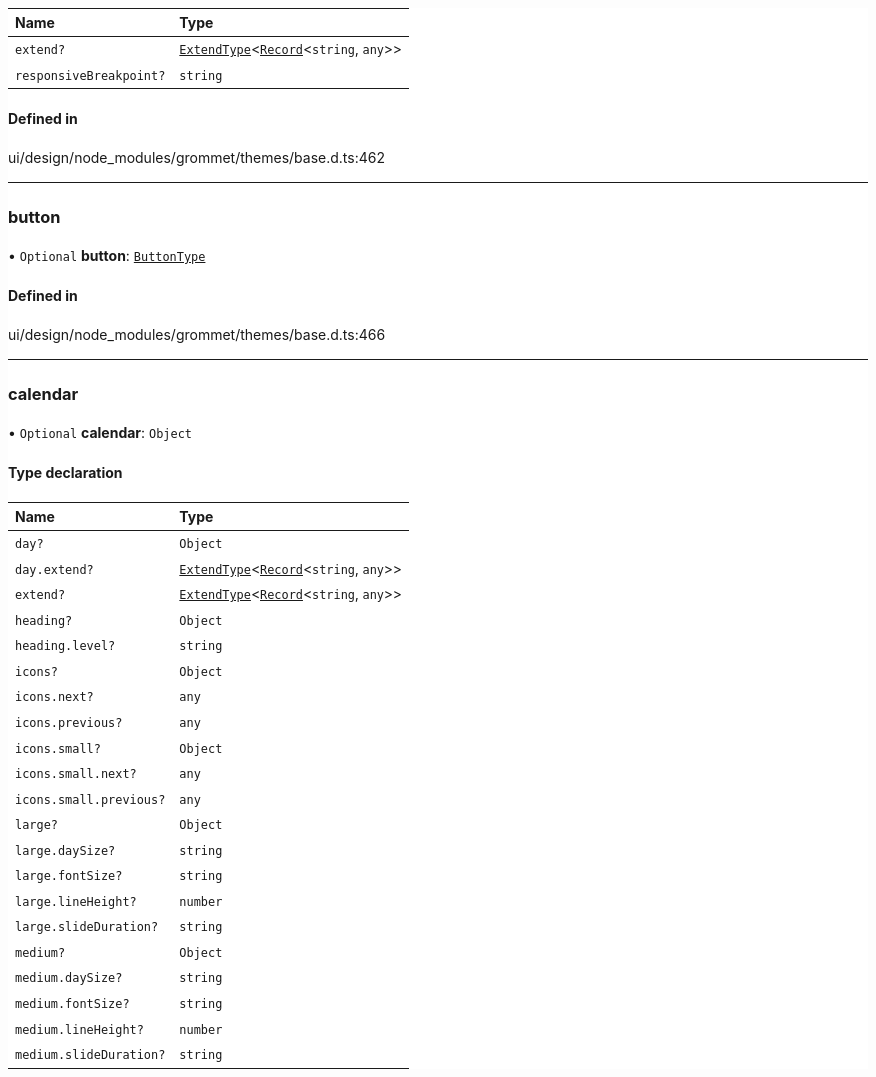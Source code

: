 | Name | Type |
| :------ | :------ |
| `extend?` | [`ExtendType`](../modules/akashaproject_design_system._internal_.md#extendtype)<[`Record`](../modules/akashaproject_design_system._internal_.md#record)<`string`, `any`\>\> |
| `responsiveBreakpoint?` | `string` |

#### Defined in

ui/design/node_modules/grommet/themes/base.d.ts:462

___

### button

• `Optional` **button**: [`ButtonType`](akashaproject_design_system._internal_.ButtonType.md)

#### Defined in

ui/design/node_modules/grommet/themes/base.d.ts:466

___

### calendar

• `Optional` **calendar**: `Object`

#### Type declaration

| Name | Type |
| :------ | :------ |
| `day?` | `Object` |
| `day.extend?` | [`ExtendType`](../modules/akashaproject_design_system._internal_.md#extendtype)<[`Record`](../modules/akashaproject_design_system._internal_.md#record)<`string`, `any`\>\> |
| `extend?` | [`ExtendType`](../modules/akashaproject_design_system._internal_.md#extendtype)<[`Record`](../modules/akashaproject_design_system._internal_.md#record)<`string`, `any`\>\> |
| `heading?` | `Object` |
| `heading.level?` | `string` |
| `icons?` | `Object` |
| `icons.next?` | `any` |
| `icons.previous?` | `any` |
| `icons.small?` | `Object` |
| `icons.small.next?` | `any` |
| `icons.small.previous?` | `any` |
| `large?` | `Object` |
| `large.daySize?` | `string` |
| `large.fontSize?` | `string` |
| `large.lineHeight?` | `number` |
| `large.slideDuration?` | `string` |
| `medium?` | `Object` |
| `medium.daySize?` | `string` |
| `medium.fontSize?` | `string` |
| `medium.lineHeight?` | `number` |
| `medium.slideDuration?` | `string` |